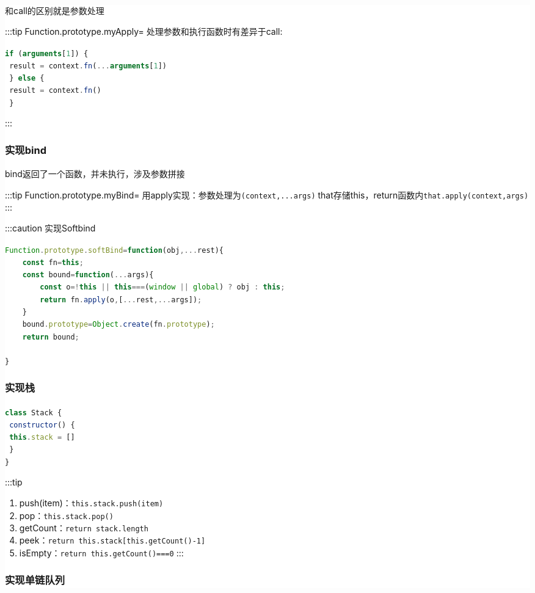 和call的区别就是参数处理

:::tip Function.prototype.myApply=
处理参数和执行函数时有差异于call:
```js
if (arguments[1]) {
 result = context.fn(...arguments[1])
 } else {
 result = context.fn()
 }
```
:::

### 实现bind

bind返回了一个函数，并未执行，涉及参数拼接

:::tip Function.prototype.myBind=
   用apply实现：参数处理为`(context,...args)`
   that存储this，return函数内`that.apply(context,args)`
:::

:::caution 实现Softbind
```js
Function.prototype.softBind=function(obj,...rest){
    const fn=this;
    const bound=function(...args){
        const o=!this || this===(window || global) ? obj : this;
        return fn.apply(o,[...rest,...args]);
    }
    bound.prototype=Object.create(fn.prototype);
    return bound;

}
```

### 实现栈

```js
class Stack {
 constructor() {
 this.stack = []
 }
}
```

:::tip
1. push(item)：`this.stack.push(item)`
2. pop：`this.stack.pop()`
3. getCount：`return stack.length`
4. peek：`return this.stack[this.getCount()-1]`
5. isEmpty：`return this.getCount()===0`
:::

### 实现单链队列

